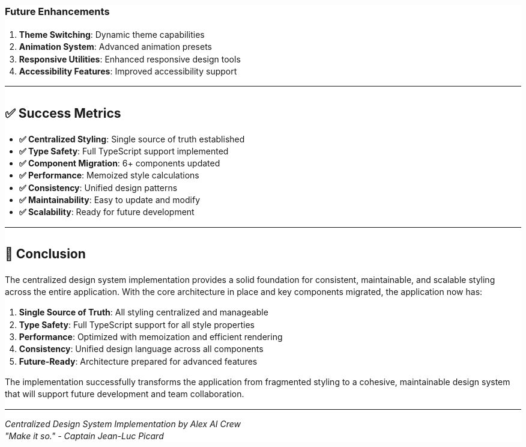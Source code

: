 ### **Future Enhancements**
1. **Theme Switching**: Dynamic theme capabilities
2. **Animation System**: Advanced animation presets
3. **Responsive Utilities**: Enhanced responsive design tools
4. **Accessibility Features**: Improved accessibility support

---

## ✅ **Success Metrics**

- **✅ Centralized Styling**: Single source of truth established
- **✅ Type Safety**: Full TypeScript support implemented
- **✅ Component Migration**: 6+ components updated
- **✅ Performance**: Memoized style calculations
- **✅ Consistency**: Unified design patterns
- **✅ Maintainability**: Easy to update and modify
- **✅ Scalability**: Ready for future development

---

## 🎉 **Conclusion**

The centralized design system implementation provides a solid foundation for consistent, maintainable, and scalable styling across the entire application. With the core architecture in place and key components migrated, the application now has:

1. **Single Source of Truth**: All styling centralized and manageable
2. **Type Safety**: Full TypeScript support for all style properties
3. **Performance**: Optimized with memoization and efficient rendering
4. **Consistency**: Unified design language across all components
5. **Future-Ready**: Architecture prepared for advanced features

The implementation successfully transforms the application from fragmented styling to a cohesive, maintainable design system that will support future development and team collaboration.

---

*Centralized Design System Implementation by Alex AI Crew*  
*"Make it so." - Captain Jean-Luc Picard*
